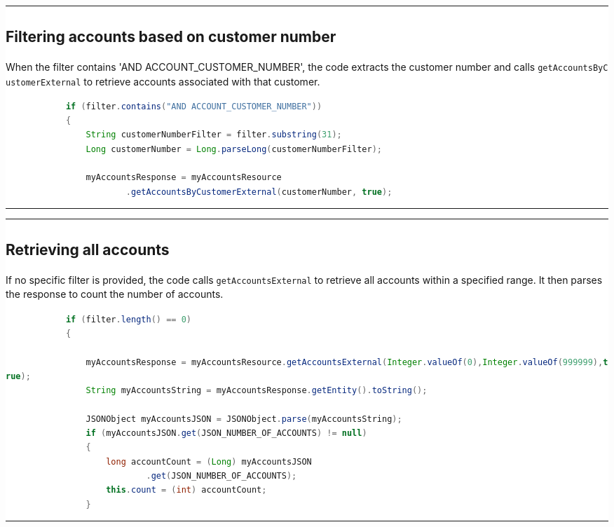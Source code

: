 
</SwmSnippet>

<SwmSnippet path="/src/webui/src/main/java/com/ibm/cics/cip/bankliberty/webui/data_access/AccountList.java" line="115">

---

## Filtering accounts based on customer number

When the filter contains 'AND ACCOUNT_CUSTOMER_NUMBER', the code extracts the customer number and calls <SwmToken path="src/webui/src/main/java/com/ibm/cics/cip/bankliberty/webui/data_access/AccountList.java" pos="121:2:2" line-data="						.getAccountsByCustomerExternal(customerNumber, true);">`getAccountsByCustomerExternal`</SwmToken> to retrieve accounts associated with that customer.

```java
			if (filter.contains("AND ACCOUNT_CUSTOMER_NUMBER"))
			{
				String customerNumberFilter = filter.substring(31);
				Long customerNumber = Long.parseLong(customerNumberFilter);

				myAccountsResponse = myAccountsResource
						.getAccountsByCustomerExternal(customerNumber, true);
```

---

</SwmSnippet>

<SwmSnippet path="/src/webui/src/main/java/com/ibm/cics/cip/bankliberty/webui/data_access/AccountList.java" line="125">

---

## Retrieving all accounts

If no specific filter is provided, the code calls <SwmToken path="src/webui/src/main/java/com/ibm/cics/cip/bankliberty/webui/data_access/AccountList.java" pos="128:7:7" line-data="				myAccountsResponse = myAccountsResource.getAccountsExternal(Integer.valueOf(0),Integer.valueOf(999999),true);">`getAccountsExternal`</SwmToken> to retrieve all accounts within a specified range. It then parses the response to count the number of accounts.

```java
			if (filter.length() == 0)
			{

				myAccountsResponse = myAccountsResource.getAccountsExternal(Integer.valueOf(0),Integer.valueOf(999999),true);
				String myAccountsString = myAccountsResponse.getEntity().toString();

				JSONObject myAccountsJSON = JSONObject.parse(myAccountsString);
				if (myAccountsJSON.get(JSON_NUMBER_OF_ACCOUNTS) != null)
				{
					long accountCount = (Long) myAccountsJSON
							.get(JSON_NUMBER_OF_ACCOUNTS);
					this.count = (int) accountCount;
				}

```

---